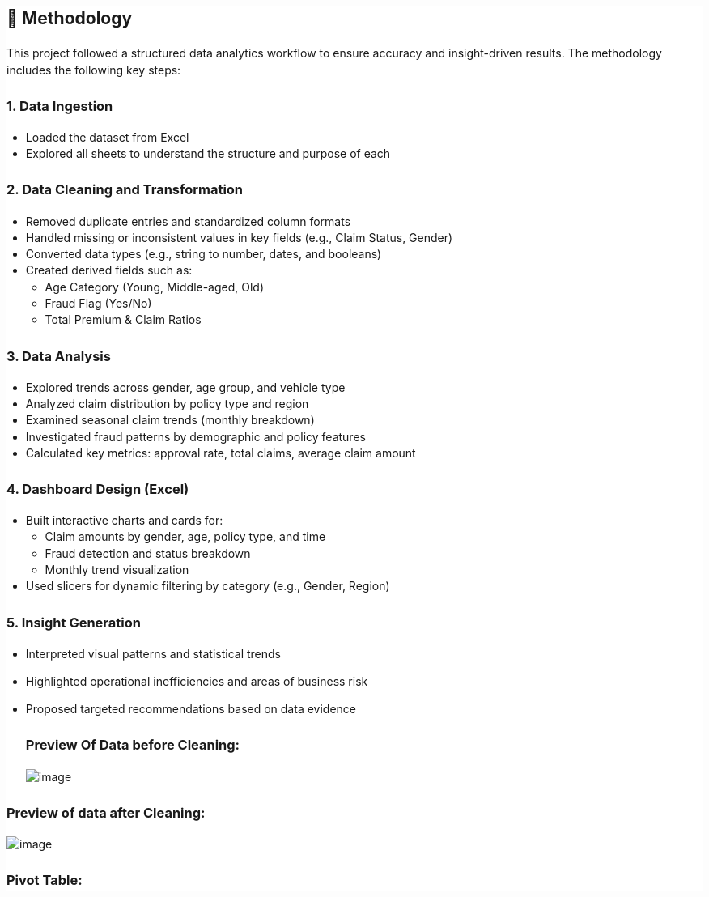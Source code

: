 
## 🧪 Methodology

This project followed a structured data analytics workflow to ensure accuracy and insight-driven results. The methodology includes the following key steps:

### 1. Data Ingestion
- Loaded the dataset from Excel 
- Explored all sheets to understand the structure and purpose of each

### 2. Data Cleaning and Transformation 
- Removed duplicate entries and standardized column formats
- Handled missing or inconsistent values in key fields (e.g., Claim Status, Gender)
- Converted data types (e.g., string to number, dates, and booleans)
- Created derived fields such as:
  - Age Category (Young, Middle-aged, Old)
  - Fraud Flag (Yes/No)
  - Total Premium & Claim Ratios

### 3. Data Analysis
- Explored trends across gender, age group, and vehicle type
- Analyzed claim distribution by policy type and region
- Examined seasonal claim trends (monthly breakdown)
- Investigated fraud patterns by demographic and policy features
- Calculated key metrics: approval rate, total claims, average claim amount

### 4. Dashboard Design (Excel)
- Built interactive charts and cards for:
  - Claim amounts by gender, age, policy type, and time
  - Fraud detection and status breakdown
  - Monthly trend visualization
- Used slicers for dynamic filtering by category (e.g., Gender, Region)

### 5. Insight Generation
- Interpreted visual patterns and statistical trends
- Highlighted operational inefficiencies and areas of business risk
- Proposed targeted recommendations based on data evidence

   ### Preview Of Data before Cleaning:

  ![image](https://github.com/user-attachments/assets/4021d6a4-71e4-4070-92ee-c562af5019f5)

  
### Preview of data after Cleaning:

![image](https://github.com/user-attachments/assets/88526259-7927-4465-94ae-2933716b8dc3)

### Pivot Table:

